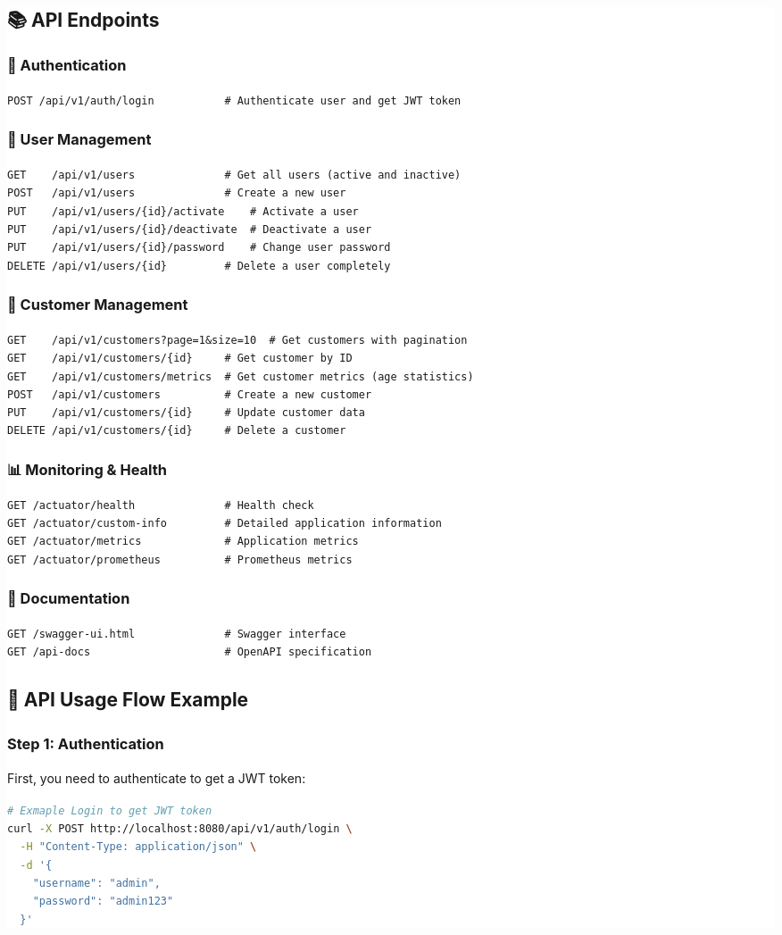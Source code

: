 ## 📚 API Endpoints

### 🔐 Authentication
```
POST /api/v1/auth/login           # Authenticate user and get JWT token
```

### 👥 User Management
```
GET    /api/v1/users              # Get all users (active and inactive)
POST   /api/v1/users              # Create a new user
PUT    /api/v1/users/{id}/activate    # Activate a user
PUT    /api/v1/users/{id}/deactivate  # Deactivate a user
PUT    /api/v1/users/{id}/password    # Change user password
DELETE /api/v1/users/{id}         # Delete a user completely
```

### 👤 Customer Management
```
GET    /api/v1/customers?page=1&size=10  # Get customers with pagination
GET    /api/v1/customers/{id}     # Get customer by ID
GET    /api/v1/customers/metrics  # Get customer metrics (age statistics)
POST   /api/v1/customers          # Create a new customer
PUT    /api/v1/customers/{id}     # Update customer data
DELETE /api/v1/customers/{id}     # Delete a customer
```

### 📊 Monitoring & Health
```
GET /actuator/health              # Health check
GET /actuator/custom-info         # Detailed application information
GET /actuator/metrics             # Application metrics
GET /actuator/prometheus          # Prometheus metrics
```

### 📖 Documentation
```
GET /swagger-ui.html              # Swagger interface
GET /api-docs                     # OpenAPI specification
```

## 🔄 API Usage Flow Example

### Step 1: Authentication
First, you need to authenticate to get a JWT token:

```bash
# Exmaple Login to get JWT token
curl -X POST http://localhost:8080/api/v1/auth/login \
  -H "Content-Type: application/json" \
  -d '{
    "username": "admin",
    "password": "admin123"
  }'
```
